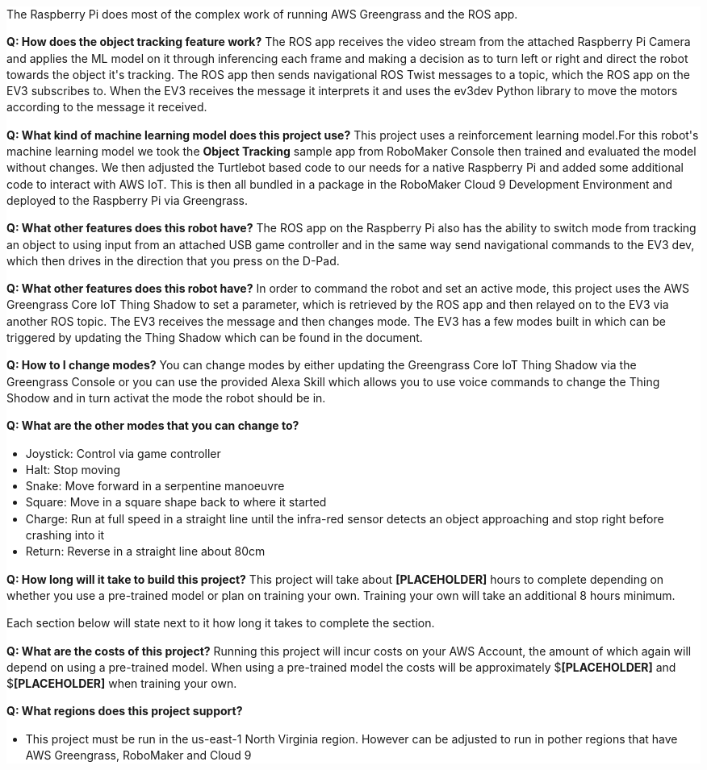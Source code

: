 The Raspberry Pi does most of the complex work of running AWS Greengrass and the ROS app.

**Q: How does the object tracking feature work?**
The ROS app receives the video stream from the attached Raspberry Pi Camera and applies the ML model on it through inferencing each frame and making a decision as to turn left or right and direct the robot towards the object it's tracking. The ROS app then sends navigational ROS Twist messages to a topic, which the ROS app on the EV3 subscribes to. When the EV3 receives the message it interprets it and uses the ev3dev Python library to move the motors according to the message it received.

**Q: What kind of machine learning model does this project use?**
This project uses a reinforcement learning model.For this robot's machine learning model we took the **Object Tracking** sample app from RoboMaker Console then trained and evaluated the model without changes. We then adjusted the Turtlebot based code to our needs for a native Raspberry Pi and added some additional code to interact with AWS IoT. This is then all bundled in a package in the RoboMaker Cloud 9 Development Environment and deployed to the Raspberry Pi via Greengrass.

**Q: What other features does this robot have?**
The ROS app on the Raspberry Pi also has the ability to switch mode from tracking an object to using input from an attached USB game controller and in the same way send navigational commands to the EV3 dev, which then drives in the direction that you press on the D-Pad.

**Q: What other features does this robot have?**
In order to command the robot and set an active mode, this project uses the AWS Greengrass Core IoT Thing Shadow to set a parameter, which is retrieved by the ROS app and then relayed on to the EV3 via another ROS topic. The EV3 receives the message and then changes mode. The EV3 has a few modes built in which can be triggered by updating the Thing Shadow which can be found in the document.

**Q: How to I change modes?**
You can change modes by either updating the Greengrass Core IoT Thing Shadow via the Greengrass Console or you can use the provided Alexa Skill which allows you to use voice commands to change the Thing Shodow and in turn activat the mode the robot should be in.

**Q: What are the other modes that you can change to?**
- Joystick: Control via game controller
- Halt: Stop moving
- Snake: Move forward in a serpentine manoeuvre
- Square: Move in a square shape back to where it started
- Charge: Run at full speed in a straight line until the infra-red sensor detects an object approaching and stop right before crashing into it
- Return: Reverse in a straight line about 80cm

**Q: How long will it take to build this project?**
This project will take about **[PLACEHOLDER]** hours to complete depending on whether you use a pre-trained model or plan on training your own. Training your own will take an additional 8 hours minimum.

Each section below will state next to it how long it takes to complete the section.

**Q: What are the costs of this project?**
Running this project will incur costs on your AWS Account, the amount of which again will depend on using a pre-trained model. When using a pre-trained model the costs will be approximately $**[PLACEHOLDER]** and $**[PLACEHOLDER]** when training your own.

**Q: What regions does this project support?**
- This project must be run in the us-east-1 North Virginia region. However can be adjusted to run in pother regions that have AWS Greengrass, RoboMaker and Cloud 9


  [067e401b]: https://www.lego.com/en-us/product/lego-mindstorms-ev3-31313 "LEGO® Mindstorms® EV3 kit"
  [1705700a]: github.com "Lego Robot Demo CloudFormation Template"
  [9b3ae94d]: https://github.com/ev3dev/brickstrap "EV3DEV brickstrap tool"
  [d7c3aaef]: https://github.com/ev3dev/ev3dev/wiki/USB-Wi-Fi-Dongles "EV3DEV Supported wifi adapters"
  [b154578b]: https://www.raspberrypi.org/downloads/raspbian/ "Raspberry Pi images"
  [53179d5c]: https://www.balena.io/etcher/ "Balena Etcher - Image burning tool"
  [293682da]: https://www.ldraw.org/downloads-2/third-party-software.html "LDraw Library"
  [0719d3f1]: http://www.leocad.org/ "LEOCad"
  [9c985bf5]: http://bugeyedmonkeys.com/lic/ "WebLic"
  [e3980573]: https://developer.amazon.com/alexa/console/ask "Alexa Developer Portal"
  [f029998a]: https://github.com/NervanaSystems/coach "Reinforcement Learning Coach by Intel AI Lab"